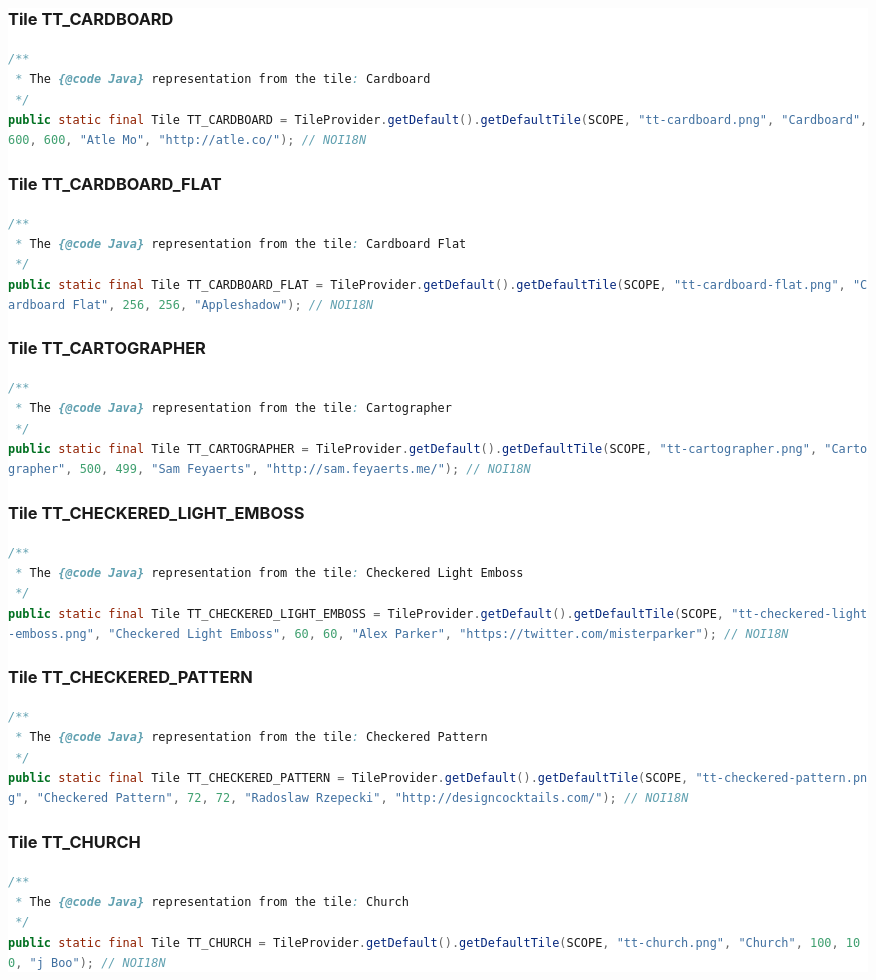 ### Tile TT_CARDBOARD<a name="TT_CARDBOARD" />
```java
/**
 * The {@code Java} representation from the tile: Cardboard
 */
public static final Tile TT_CARDBOARD = TileProvider.getDefault().getDefaultTile(SCOPE, "tt-cardboard.png", "Cardboard", 600, 600, "Atle Mo", "http://atle.co/"); // NOI18N
```

### Tile TT_CARDBOARD_FLAT<a name="TT_CARDBOARD_FLAT" />
```java
/**
 * The {@code Java} representation from the tile: Cardboard Flat
 */
public static final Tile TT_CARDBOARD_FLAT = TileProvider.getDefault().getDefaultTile(SCOPE, "tt-cardboard-flat.png", "Cardboard Flat", 256, 256, "Appleshadow"); // NOI18N
```

### Tile TT_CARTOGRAPHER<a name="TT_CARTOGRAPHER" />
```java
/**
 * The {@code Java} representation from the tile: Cartographer
 */
public static final Tile TT_CARTOGRAPHER = TileProvider.getDefault().getDefaultTile(SCOPE, "tt-cartographer.png", "Cartographer", 500, 499, "Sam Feyaerts", "http://sam.feyaerts.me/"); // NOI18N
```

### Tile TT_CHECKERED_LIGHT_EMBOSS<a name="TT_CHECKERED_LIGHT_EMBOSS" />
```java
/**
 * The {@code Java} representation from the tile: Checkered Light Emboss
 */
public static final Tile TT_CHECKERED_LIGHT_EMBOSS = TileProvider.getDefault().getDefaultTile(SCOPE, "tt-checkered-light-emboss.png", "Checkered Light Emboss", 60, 60, "Alex Parker", "https://twitter.com/misterparker"); // NOI18N
```

### Tile TT_CHECKERED_PATTERN<a name="TT_CHECKERED_PATTERN" />
```java
/**
 * The {@code Java} representation from the tile: Checkered Pattern
 */
public static final Tile TT_CHECKERED_PATTERN = TileProvider.getDefault().getDefaultTile(SCOPE, "tt-checkered-pattern.png", "Checkered Pattern", 72, 72, "Radoslaw Rzepecki", "http://designcocktails.com/"); // NOI18N
```

### Tile TT_CHURCH<a name="TT_CHURCH" />
```java
/**
 * The {@code Java} representation from the tile: Church
 */
public static final Tile TT_CHURCH = TileProvider.getDefault().getDefaultTile(SCOPE, "tt-church.png", "Church", 100, 100, "j Boo"); // NOI18N
```
